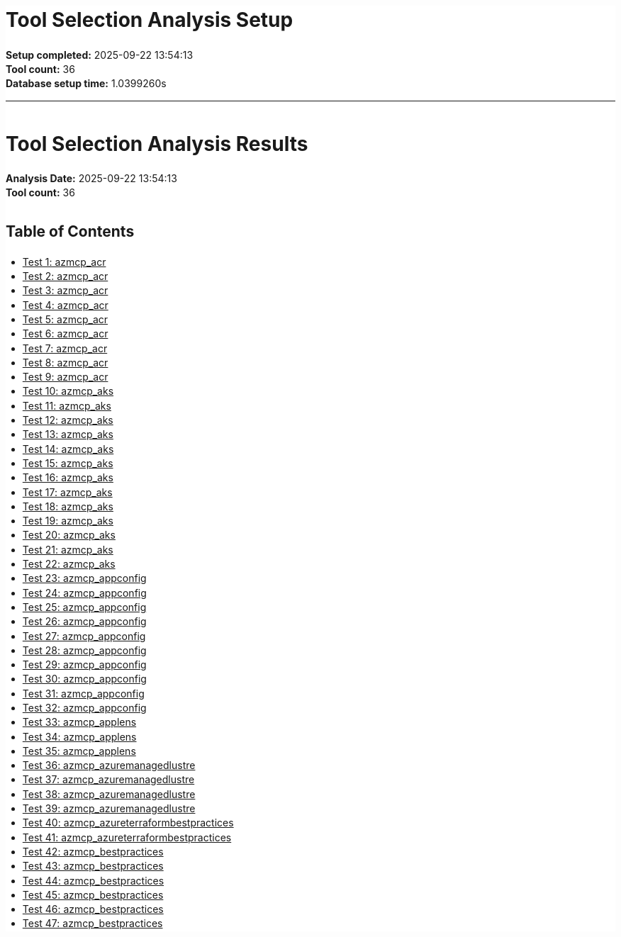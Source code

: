 # Tool Selection Analysis Setup

**Setup completed:** 2025-09-22 13:54:13  
**Tool count:** 36  
**Database setup time:** 1.0399260s  

---

# Tool Selection Analysis Results

**Analysis Date:** 2025-09-22 13:54:13  
**Tool count:** 36  

## Table of Contents

- [Test 1: azmcp_acr](#test-1)
- [Test 2: azmcp_acr](#test-2)
- [Test 3: azmcp_acr](#test-3)
- [Test 4: azmcp_acr](#test-4)
- [Test 5: azmcp_acr](#test-5)
- [Test 6: azmcp_acr](#test-6)
- [Test 7: azmcp_acr](#test-7)
- [Test 8: azmcp_acr](#test-8)
- [Test 9: azmcp_acr](#test-9)
- [Test 10: azmcp_aks](#test-10)
- [Test 11: azmcp_aks](#test-11)
- [Test 12: azmcp_aks](#test-12)
- [Test 13: azmcp_aks](#test-13)
- [Test 14: azmcp_aks](#test-14)
- [Test 15: azmcp_aks](#test-15)
- [Test 16: azmcp_aks](#test-16)
- [Test 17: azmcp_aks](#test-17)
- [Test 18: azmcp_aks](#test-18)
- [Test 19: azmcp_aks](#test-19)
- [Test 20: azmcp_aks](#test-20)
- [Test 21: azmcp_aks](#test-21)
- [Test 22: azmcp_aks](#test-22)
- [Test 23: azmcp_appconfig](#test-23)
- [Test 24: azmcp_appconfig](#test-24)
- [Test 25: azmcp_appconfig](#test-25)
- [Test 26: azmcp_appconfig](#test-26)
- [Test 27: azmcp_appconfig](#test-27)
- [Test 28: azmcp_appconfig](#test-28)
- [Test 29: azmcp_appconfig](#test-29)
- [Test 30: azmcp_appconfig](#test-30)
- [Test 31: azmcp_appconfig](#test-31)
- [Test 32: azmcp_appconfig](#test-32)
- [Test 33: azmcp_applens](#test-33)
- [Test 34: azmcp_applens](#test-34)
- [Test 35: azmcp_applens](#test-35)
- [Test 36: azmcp_azuremanagedlustre](#test-36)
- [Test 37: azmcp_azuremanagedlustre](#test-37)
- [Test 38: azmcp_azuremanagedlustre](#test-38)
- [Test 39: azmcp_azuremanagedlustre](#test-39)
- [Test 40: azmcp_azureterraformbestpractices](#test-40)
- [Test 41: azmcp_azureterraformbestpractices](#test-41)
- [Test 42: azmcp_bestpractices](#test-42)
- [Test 43: azmcp_bestpractices](#test-43)
- [Test 44: azmcp_bestpractices](#test-44)
- [Test 45: azmcp_bestpractices](#test-45)
- [Test 46: azmcp_bestpractices](#test-46)
- [Test 47: azmcp_bestpractices](#test-47)